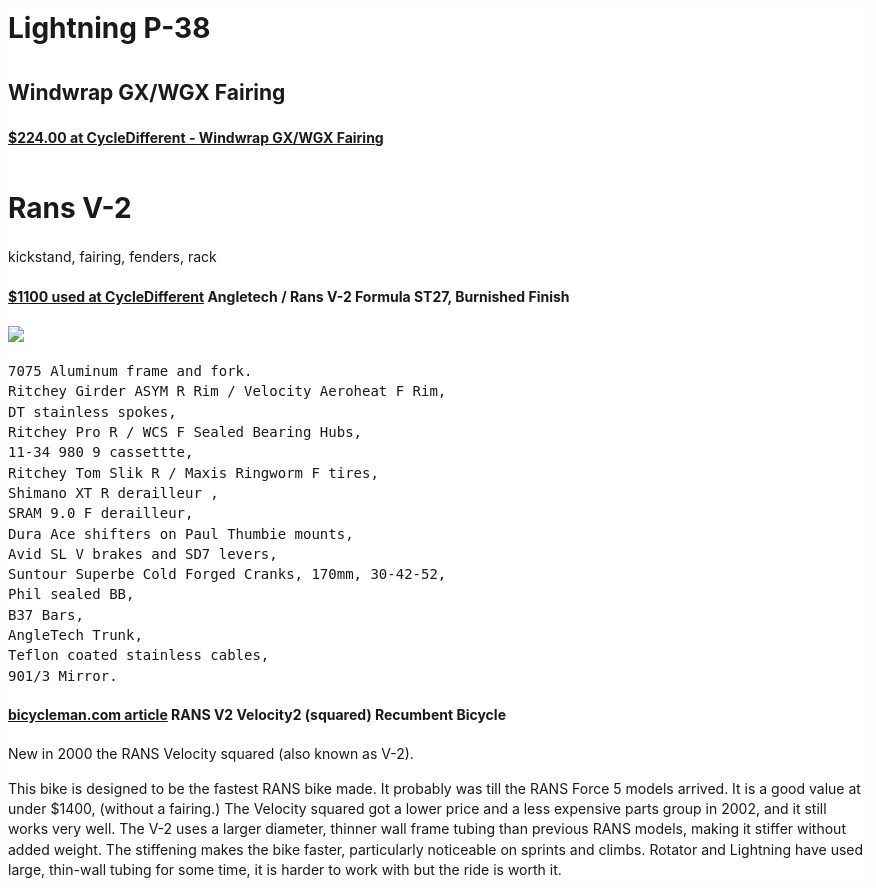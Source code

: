 <h1>Lightning P-38</h1>

<h2>Windwrap GX/WGX Fairing</h2>

<h4>
  <a href="http://cycledifferent.lightspeedwebstore.com/windwrap-gx-wgx-fairing/dp/1000000056" target="_blank">$224.00 at CycleDifferent - Windwrap GX/WGX Fairing</a>
</h4>

<h1>Rans V-2</h1>

kickstand, fairing, fenders, rack

<h4>
  <a href="http://cycledifferent.com/experienced/angletech-rans-v-2-formula-st27-burnished/" target="_blank">$1100 used at CycleDifferent</a>
  Angletech / Rans V-2 Formula ST27, Burnished Finish
</h4>

<img src="/assets/images/rans-v2-formula-01.jpg" width="700px">

<pre>
7075 Aluminum frame and fork. 
Ritchey Girder ASYM R Rim / Velocity Aeroheat F Rim, 
DT stainless spokes, 
Ritchey Pro R / WCS F Sealed Bearing Hubs, 
11-34 980 9 cassettte, 
Ritchey Tom Slik R / Maxis Ringworm F tires, 
Shimano XT R derailleur , 
SRAM 9.0 F derailleur, 
Dura Ace shifters on Paul Thumbie mounts, 
Avid SL V brakes and SD7 levers, 
Suntour Superbe Cold Forged Cranks, 170mm, 30-42-52, 
Phil sealed BB, 
B37 Bars, 
AngleTech Trunk, 
Teflon coated stainless cables, 
901/3 Mirror.
</pre>

<h4>
  <a href="http://www.bicycleman.com/recumbents/rans/rans_velocity2.htm" target="_blank">bicycleman.com article</a>
  RANS V2 Velocity2 (squared) Recumbent Bicycle
</h4>

New in 2000 the RANS Velocity squared (also known as V-2).

This bike is designed to be the fastest RANS bike made. It probably was
till the RANS Force 5 models arrived. It is a good value at under $1400,
(without a fairing.) The Velocity squared got a lower price and a less
expensive parts group in 2002, and it still works very well. The V-2
uses a larger diameter, thinner wall frame tubing than previous RANS
models, making it stiffer without added weight. The stiffening makes the
bike faster, particularly noticeable on sprints and climbs. Rotator and
Lightning have used large, thin-wall tubing for some time, it is harder
to work with but the ride is worth it.
